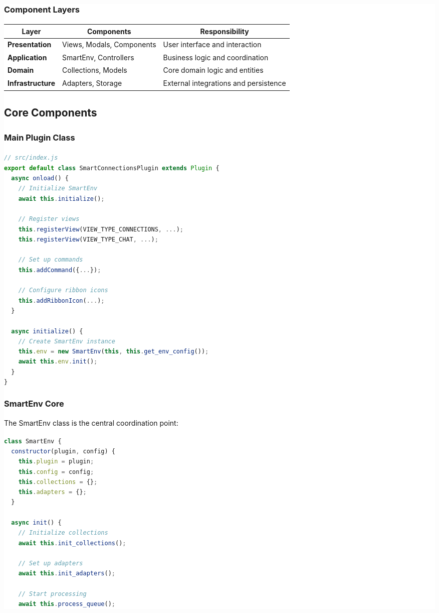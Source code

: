 ### Component Layers

| Layer | Components | Responsibility |
|-------|------------|----------------|
| **Presentation** | Views, Modals, Components | User interface and interaction |
| **Application** | SmartEnv, Controllers | Business logic and coordination |
| **Domain** | Collections, Models | Core domain logic and entities |
| **Infrastructure** | Adapters, Storage | External integrations and persistence |

## Core Components

### Main Plugin Class

```javascript
// src/index.js
export default class SmartConnectionsPlugin extends Plugin {
  async onload() {
    // Initialize SmartEnv
    await this.initialize();
    
    // Register views
    this.registerView(VIEW_TYPE_CONNECTIONS, ...);
    this.registerView(VIEW_TYPE_CHAT, ...);
    
    // Set up commands
    this.addCommand({...});
    
    // Configure ribbon icons
    this.addRibbonIcon(...);
  }
  
  async initialize() {
    // Create SmartEnv instance
    this.env = new SmartEnv(this, this.get_env_config());
    await this.env.init();
  }
}
```

### SmartEnv Core

The SmartEnv class is the central coordination point:

```javascript
class SmartEnv {
  constructor(plugin, config) {
    this.plugin = plugin;
    this.config = config;
    this.collections = {};
    this.adapters = {};
  }
  
  async init() {
    // Initialize collections
    await this.init_collections();
    
    // Set up adapters
    await this.init_adapters();
    
    // Start processing
    await this.process_queue();
```